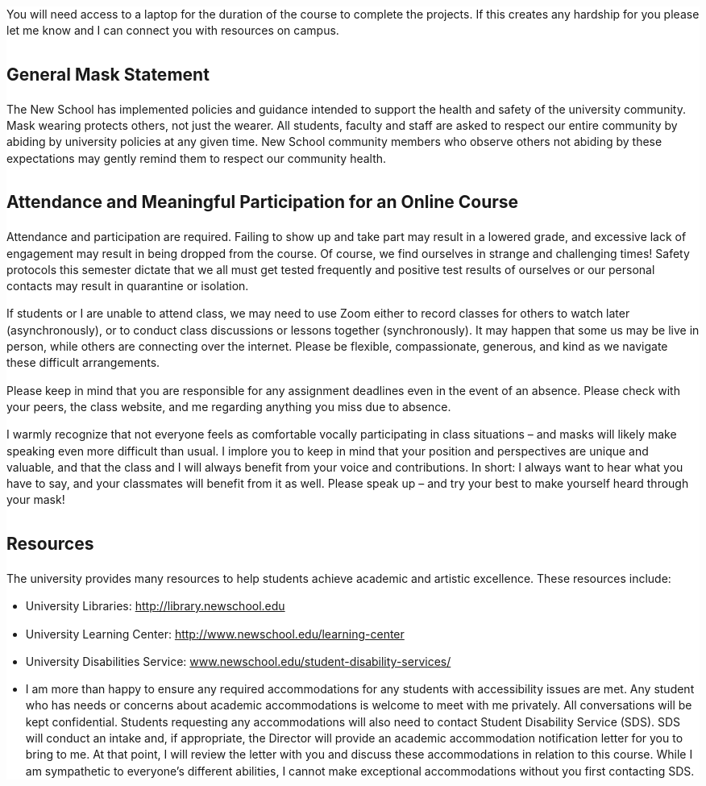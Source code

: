 You will need access to a laptop for the duration of the course to complete the projects. If this creates any hardship for you please let me know and I can connect you with resources on campus.

## General Mask Statement

The New School has implemented policies and guidance intended to support the health and safety of the university community. Mask wearing protects others, not just the wearer. All students, faculty and staff are asked to respect our entire community by abiding by university policies at any given time. New School community members who observe others not abiding by these expectations may gently remind them to respect our community health.

## Attendance and Meaningful Participation for an Online Course

Attendance and participation are required. Failing to show up and take part may result in a lowered grade, and excessive lack of engagement may result in being dropped from the course. Of course, we find ourselves in strange and challenging times! Safety protocols this semester dictate that we all must get tested frequently and positive test results of ourselves or our personal contacts may result in quarantine or isolation.

If students or I are unable to attend class, we may need to use Zoom either to record classes for others to watch later (asynchronously), or to conduct class discussions or lessons together (synchronously). It may happen that some us may be live in person, while others are connecting over the internet. Please be flexible, compassionate, generous, and kind as we navigate these difficult arrangements.

Please keep in mind that you are responsible for any assignment deadlines even in the event of an absence. Please check with your peers, the class website, and me regarding anything you miss due to absence.

I warmly recognize that not everyone feels as comfortable vocally participating in class situations – and masks will likely make speaking even more difficult than usual. I implore you to keep in mind that your position and perspectives are unique and valuable, and that the class and I will always benefit from your voice and contributions. In short: I always want to hear what you have to say, and your classmates will benefit from it as well. Please speak up – and try your best to make yourself heard through your mask!

## Resources

The university provides many resources to help students achieve academic and artistic excellence. These resources include:

* University Libraries: http://library.newschool.edu

* University Learning Center: http://www.newschool.edu/learning-center

* University Disabilities Service: www.newschool.edu/student-disability-services/

* I am more than happy to ensure any required accommodations for any students with accessibility issues are met. Any student who has needs or concerns about academic accommodations is welcome to meet with me privately. All conversations will be kept confidential. Students requesting any accommodations will also need to contact Student Disability Service (SDS). SDS will conduct an intake and, if appropriate, the Director will provide an academic accommodation notification letter for you to bring to me. At that point, I will review the letter with you and discuss these accommodations in relation to this course. While I am sympathetic to everyone’s different abilities, I cannot make exceptional accommodations without you first contacting SDS.
